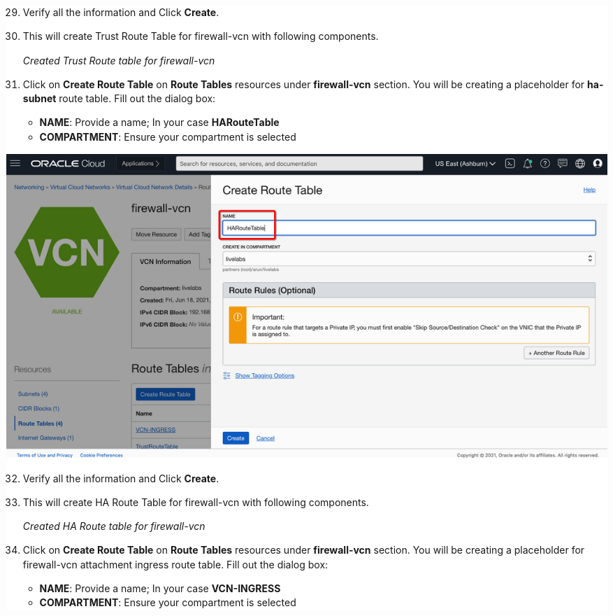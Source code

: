 29. Verify all the information and Click **Create**.

30. This will create Trust Route Table for firewall-vcn with following components.

    *Created Trust Route table for firewall-vcn*

31. Click on **Create Route Table** on **Route Tables** resources under **firewall-vcn** section. You will be creating a placeholder for **ha-subnet** route table. Fill out the dialog box: 

      - **NAME**: Provide a name; In your case **HARouteTable**
      - **COMPARTMENT**: Ensure your compartment is selected

   ![Create HA Subnet Route Table Attached to Firewall VCN](../common/images/ha-route-table-hub-vcn.png " ")

32. Verify all the information and Click **Create**.

33. This will create HA Route Table for firewall-vcn with following components.

    *Created HA Route table for firewall-vcn*
   
34. Click on **Create Route Table** on **Route Tables** resources under **firewall-vcn** section. You will be creating a placeholder for firewall-vcn attachment ingress route table. Fill out the dialog box: 

      - **NAME**: Provide a name; In your case **VCN-INGRESS**
      - **COMPARTMENT**: Ensure your compartment is selected
